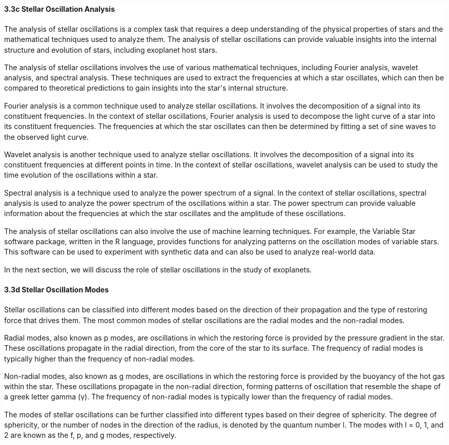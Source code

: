 #### 3.3c Stellar Oscillation Analysis

The analysis of stellar oscillations is a complex task that requires a deep understanding of the physical properties of stars and the mathematical techniques used to analyze them. The analysis of stellar oscillations can provide valuable insights into the internal structure and evolution of stars, including exoplanet host stars.

The analysis of stellar oscillations involves the use of various mathematical techniques, including Fourier analysis, wavelet analysis, and spectral analysis. These techniques are used to extract the frequencies at which a star oscillates, which can then be compared to theoretical predictions to gain insights into the star's internal structure.

Fourier analysis is a common technique used to analyze stellar oscillations. It involves the decomposition of a signal into its constituent frequencies. In the context of stellar oscillations, Fourier analysis is used to decompose the light curve of a star into its constituent frequencies. The frequencies at which the star oscillates can then be determined by fitting a set of sine waves to the observed light curve.

Wavelet analysis is another technique used to analyze stellar oscillations. It involves the decomposition of a signal into its constituent frequencies at different points in time. In the context of stellar oscillations, wavelet analysis can be used to study the time evolution of the oscillations within a star.

Spectral analysis is a technique used to analyze the power spectrum of a signal. In the context of stellar oscillations, spectral analysis is used to analyze the power spectrum of the oscillations within a star. The power spectrum can provide valuable information about the frequencies at which the star oscillates and the amplitude of these oscillations.

The analysis of stellar oscillations can also involve the use of machine learning techniques. For example, the Variable Star software package, written in the R language, provides functions for analyzing patterns on the oscillation modes of variable stars. This software can be used to experiment with synthetic data and can also be used to analyze real-world data.

In the next section, we will discuss the role of stellar oscillations in the study of exoplanets.

#### 3.3d Stellar Oscillation Modes

Stellar oscillations can be classified into different modes based on the direction of their propagation and the type of restoring force that drives them. The most common modes of stellar oscillations are the radial modes and the non-radial modes.

Radial modes, also known as p modes, are oscillations in which the restoring force is provided by the pressure gradient in the star. These oscillations propagate in the radial direction, from the core of the star to its surface. The frequency of radial modes is typically higher than the frequency of non-radial modes.

Non-radial modes, also known as g modes, are oscillations in which the restoring force is provided by the buoyancy of the hot gas within the star. These oscillations propagate in the non-radial direction, forming patterns of oscillation that resemble the shape of a greek letter gamma (γ). The frequency of non-radial modes is typically lower than the frequency of radial modes.

The modes of stellar oscillations can be further classified into different types based on their degree of sphericity. The degree of sphericity, or the number of nodes in the direction of the radius, is denoted by the quantum number l. The modes with l = 0, 1, and 2 are known as the f, p, and g modes, respectively.
